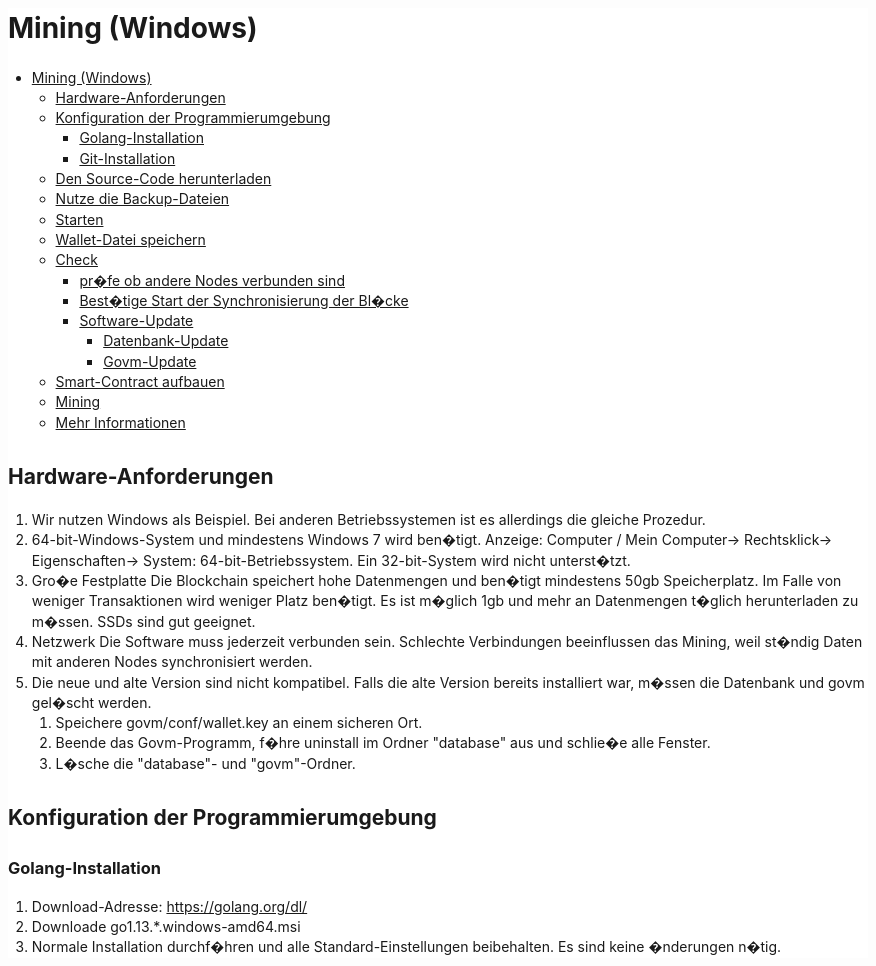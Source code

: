 # Mining (Windows)

- [Mining (Windows)](#mining-windows)
  - [Hardware-Anforderungen](#hardware-anforderungen)
  - [Konfiguration der Programmierumgebung](#konfiguration-der-programmierumgebung)
    - [Golang-Installation](#golang-installation)
    - [Git-Installation](#git-installation)
  - [Den Source-Code herunterladen](#den-source-code-herunterladen)
  - [Nutze die Backup-Dateien](#nutze-die-backup-dateien)
  - [Starten](#starten)
  - [Wallet-Datei speichern](#wallet-datei-speichern)
  - [Check](#check)
    - [pr�fe ob andere Nodes verbunden sind](#prfe-ob-andere-nodes-verbunden-sind)
    - [Best�tige Start der Synchronisierung der Bl�cke](#besttige-start-der-synchronisierung-der-blcke)
    - [Software-Update](#software-update)
      - [Datenbank-Update](#datenbank-update)
      - [Govm-Update](#govm-update)
  - [Smart-Contract aufbauen](#smart-contract-aufbauen)
  - [Mining](#mining)
  - [Mehr Informationen](#mehr-informationen)

## Hardware-Anforderungen

1. Wir nutzen Windows als Beispiel. Bei anderen Betriebssystemen ist es allerdings die gleiche Prozedur.
2. 64-bit-Windows-System und mindestens Windows 7 wird ben�tigt.
    Anzeige: Computer / Mein Computer-> Rechtsklick-> Eigenschaften-> System: 64-bit-Betriebssystem.
    Ein 32-bit-System wird nicht unterst�tzt.
3. Gro�e Festplatte
  Die Blockchain speichert hohe Datenmengen und ben�tigt mindestens 50gb Speicherplatz. Im Falle von weniger Transaktionen wird weniger Platz ben�tigt. Es ist m�glich 1gb und mehr an Datenmengen t�glich herunterladen zu m�ssen. SSDs sind gut geeignet.
4. Netzwerk
  Die Software muss jederzeit verbunden sein. Schlechte Verbindungen beeinflussen das Mining, weil st�ndig Daten mit anderen Nodes synchronisiert werden.
5. Die neue und alte Version sind nicht kompatibel. Falls die alte Version bereits installiert war, m�ssen die Datenbank und govm gel�scht werden.
   1. Speichere govm/conf/wallet.key an einem sicheren Ort.
   2. Beende das Govm-Programm, f�hre uninstall im Ordner "database" aus und schlie�e alle Fenster.
   3. L�sche die "database"-  und "govm"-Ordner.

## Konfiguration der Programmierumgebung

### Golang-Installation

1. Download-Adresse: <https://golang.org/dl/>
2. Downloade  go1.13.\*.windows-amd64.msi
3. Normale Installation durchf�hren und alle Standard-Einstellungen beibehalten. Es sind keine �nderungen n�tig.

